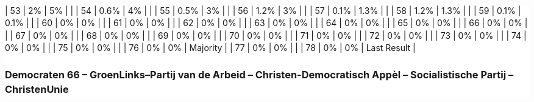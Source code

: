 | 53 | 2% | 5% |  |
| 54 | 0.6% | 4% |  |
| 55 | 0.5% | 3% |  |
| 56 | 1.2% | 3% |  |
| 57 | 0.1% | 1.3% |  |
| 58 | 1.2% | 1.3% |  |
| 59 | 0.1% | 0.1% |  |
| 60 | 0% | 0% |  |
| 61 | 0% | 0% |  |
| 62 | 0% | 0% |  |
| 63 | 0% | 0% |  |
| 64 | 0% | 0% |  |
| 65 | 0% | 0% |  |
| 66 | 0% | 0% |  |
| 67 | 0% | 0% |  |
| 68 | 0% | 0% |  |
| 69 | 0% | 0% |  |
| 70 | 0% | 0% |  |
| 71 | 0% | 0% |  |
| 72 | 0% | 0% |  |
| 73 | 0% | 0% |  |
| 74 | 0% | 0% |  |
| 75 | 0% | 0% |  |
| 76 | 0% | 0% | Majority |
| 77 | 0% | 0% |  |
| 78 | 0% | 0% | Last Result |

### Democraten 66 – GroenLinks–Partij van de Arbeid – Christen-Democratisch Appèl – Socialistische Partij – ChristenUnie

